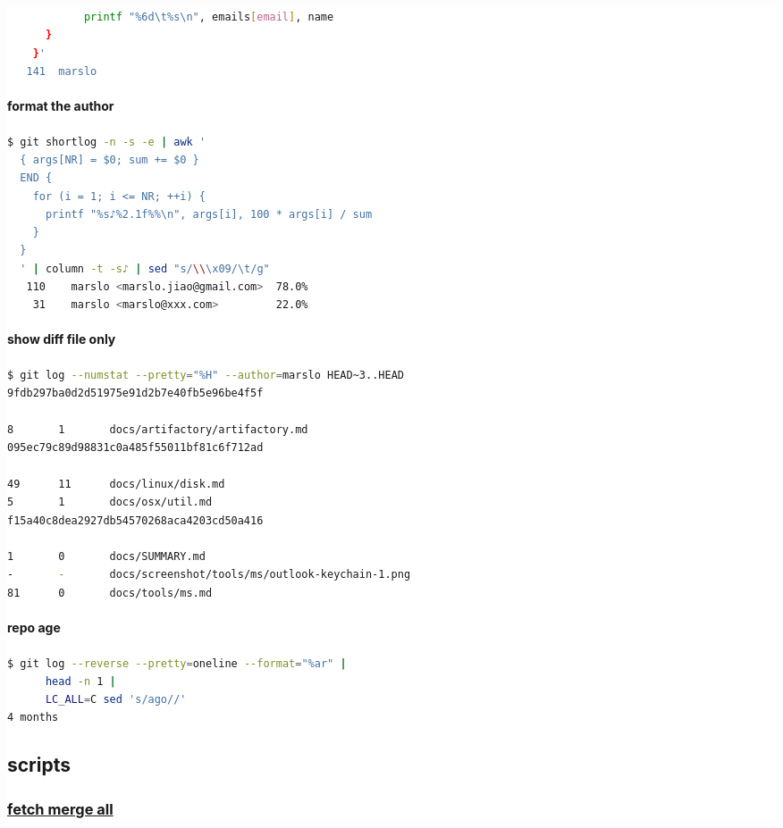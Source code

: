 ```bash
            printf "%6d\t%s\n", emails[email], name
      }
    }'
   141  marslo
```

#### format the author

```bash
$ git shortlog -n -s -e | awk '
  { args[NR] = $0; sum += $0 }
  END {
    for (i = 1; i <= NR; ++i) {
      printf "%s♪%2.1f%%\n", args[i], 100 * args[i] / sum
    }
  }
  ' | column -t -s♪ | sed "s/\\\x09/\t/g"
   110    marslo <marslo.jiao@gmail.com>  78.0%
    31    marslo <marslo@xxx.com>         22.0%
```

#### show diff file only

```bash
$ git log --numstat --pretty="%H" --author=marslo HEAD~3..HEAD
9fdb297ba0d2d51975e91d2b7e40fb5e96be4f5f

8       1       docs/artifactory/artifactory.md
095ec79c89d98831c0a485f55011bf81c6f712ad

49      11      docs/linux/disk.md
5       1       docs/osx/util.md
f15a40c8dea2927db54570268aca4203cd50a416

1       0       docs/SUMMARY.md
-       -       docs/screenshot/tools/ms/outlook-keychain-1.png
81      0       docs/tools/ms.md
```

#### repo age

```bash
$ git log --reverse --pretty=oneline --format="%ar" |
      head -n 1 |
      LC_ALL=C sed 's/ago//'
4 months
```

## scripts

### [fetch merge all](https://github.com/marslo/mylinux/blob/master/confs/home/.marslo/.gitalias#L183)
